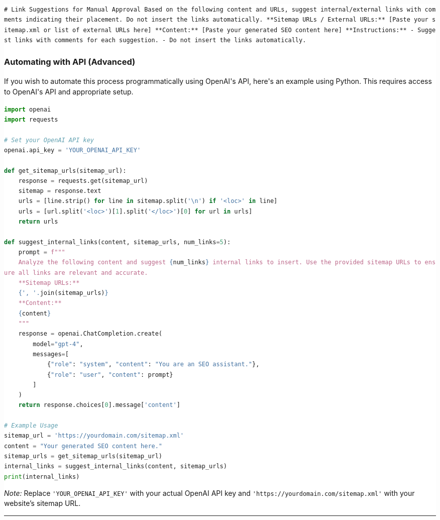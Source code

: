 `# Link Suggestions for Manual Approval Based on the following content and URLs, suggest internal/external links with comments indicating their placement. Do not insert the links automatically. **Sitemap URLs / External URLs:** [Paste your sitemap.xml or list of external URLs here] **Content:** [Paste your generated SEO content here] **Instructions:** - Suggest links with comments for each suggestion. - Do not insert the links automatically.`

### **Automating with API (Advanced)**

If you wish to automate this process programmatically using OpenAI's API, here's an example using Python. This requires access to OpenAI's API and appropriate setup.

```python
import openai
import requests  

# Set your OpenAI API key
openai.api_key = 'YOUR_OPENAI_API_KEY'  

def get_sitemap_urls(sitemap_url):
    response = requests.get(sitemap_url)
    sitemap = response.text
    urls = [line.strip() for line in sitemap.split('\n') if '<loc>' in line]
    urls = [url.split('<loc>')[1].split('</loc>')[0] for url in urls]
    return urls  

def suggest_internal_links(content, sitemap_urls, num_links=5):
    prompt = f"""
    Analyze the following content and suggest {num_links} internal links to insert. Use the provided sitemap URLs to ensure all links are relevant and accurate.  
    **Sitemap URLs:**
    {', '.join(sitemap_urls)}  
    **Content:**
    {content}
    """
    response = openai.ChatCompletion.create(
        model="gpt-4",
        messages=[
            {"role": "system", "content": "You are an SEO assistant."},
            {"role": "user", "content": prompt}
        ]
    )
    return response.choices[0].message['content']  

# Example Usage
sitemap_url = 'https://yourdomain.com/sitemap.xml'
content = "Your generated SEO content here."
sitemap_urls = get_sitemap_urls(sitemap_url)
internal_links = suggest_internal_links(content, sitemap_urls)
print(internal_links)
```

_Note:_ Replace `'YOUR_OPENAI_API_KEY'` with your actual OpenAI API key and `'https://yourdomain.com/sitemap.xml'` with your website’s sitemap URL.

---